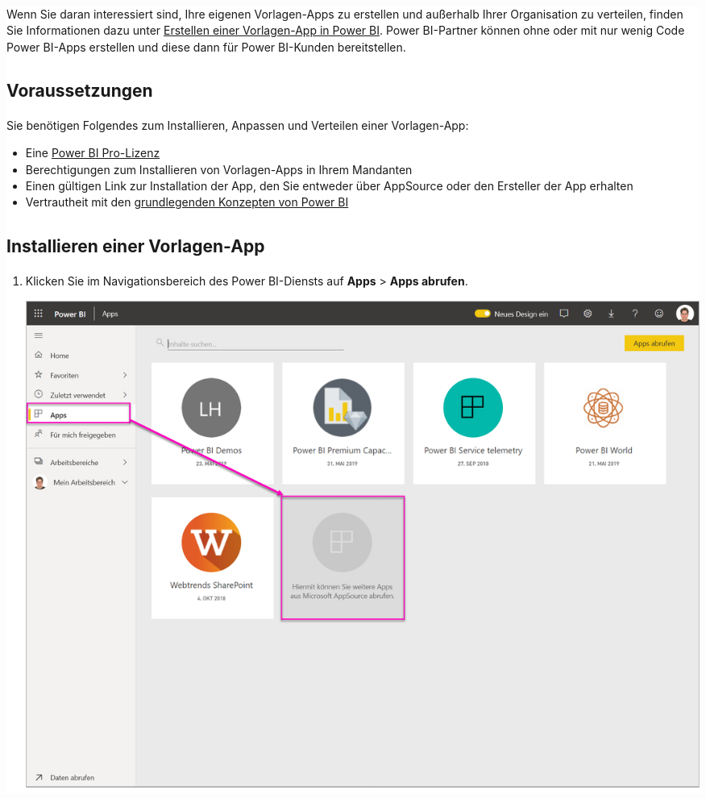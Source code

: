 Wenn Sie daran interessiert sind, Ihre eigenen Vorlagen-Apps zu erstellen und außerhalb Ihrer Organisation zu verteilen, finden Sie Informationen dazu unter [Erstellen einer Vorlagen-App in Power BI](service-template-apps-create.md). Power BI-Partner können ohne oder mit nur wenig Code Power BI-Apps erstellen und diese dann für Power BI-Kunden bereitstellen. 

## <a name="prerequisites"></a>Voraussetzungen  

Sie benötigen Folgendes zum Installieren, Anpassen und Verteilen einer Vorlagen-App: 

* Eine [Power BI Pro-Lizenz](../fundamentals/service-self-service-signup-for-power-bi.md)
* Berechtigungen zum Installieren von Vorlagen-Apps in Ihrem Mandanten
* Einen gültigen Link zur Installation der App, den Sie entweder über AppSource oder den Ersteller der App erhalten
* Vertrautheit mit den [grundlegenden Konzepten von Power BI](../fundamentals/service-basic-concepts.md)

## <a name="install-a-template-app"></a>Installieren einer Vorlagen-App

1. Klicken Sie im Navigationsbereich des Power BI-Diensts auf **Apps** > **Apps abrufen**.

    ![Apps abrufen](media/service-template-apps-install-distribute/power-bi-get-apps-arrow.png)
